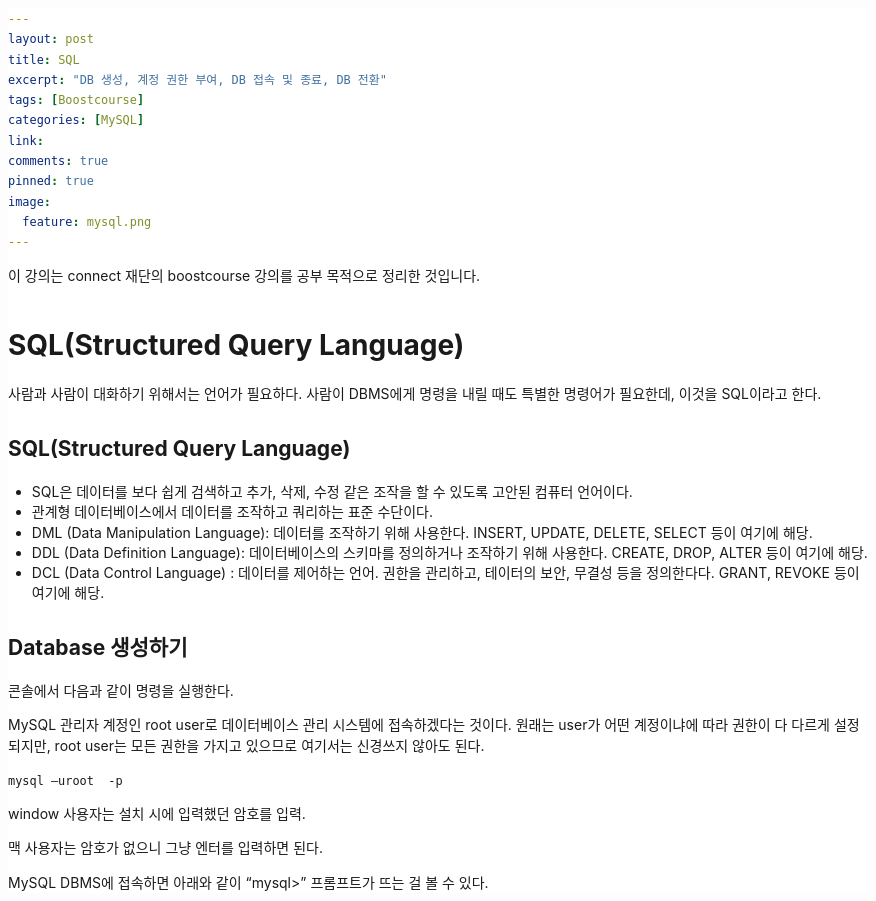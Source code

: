 ```yaml
---
layout: post
title: SQL
excerpt: "DB 생성, 계정 권한 부여, DB 접속 및 종료, DB 전환"
tags: [Boostcourse]
categories: [MySQL]
link:
comments: true
pinned: true
image:
  feature: mysql.png
---
```


이 강의는 connect 재단의 boostcourse 강의를 공부 목적으로 정리한 것입니다.



# SQL(Structured Query Language)

사람과 사람이 대화하기 위해서는 언어가 필요하다. 사람이 DBMS에게 명령을 내릴 때도 특별한 명령어가 필요한데, 이것을 SQL이라고 한다.



## **SQL(Structured Query Language)**

- SQL은 데이터를 보다 쉽게 검색하고 추가, 삭제, 수정 같은 조작을 할 수 있도록 고안된 컴퓨터 언어이다.
- 관계형 데이터베이스에서 데이터를 조작하고 쿼리하는 표준 수단이다.
- DML (Data Manipulation Language): 데이터를 조작하기 위해 사용한다.
  INSERT, UPDATE, DELETE, SELECT 등이 여기에 해당.
- DDL (Data Definition Language): 데이터베이스의 스키마를 정의하거나 조작하기 위해 사용한다.
  CREATE, DROP, ALTER 등이 여기에 해당.
- DCL (Data Control Language) : 데이터를 제어하는 언어.
  권한을 관리하고, 테이터의 보안, 무결성 등을 정의한다다.
  GRANT, REVOKE 등이 여기에 해당.



## **Database 생성하기**

콘솔에서 다음과 같이 명령을 실행한다.

MySQL 관리자 계정인 root user로 데이터베이스 관리 시스템에 접속하겠다는 것이다. 원래는 user가 어떤 계정이냐에 따라 권한이 다 다르게 설정되지만, root user는 모든 권한을 가지고 있으므로 여기서는 신경쓰지 않아도 된다.

```mysql
mysql –uroot  -p
```

window 사용자는 설치 시에 입력했던 암호를 입력.

맥 사용자는 암호가 없으니 그냥 엔터를 입력하면 된다.

MySQL DBMS에 접속하면 아래와 같이 “mysql>” 프롬프트가 뜨는 걸 볼 수 있다.
